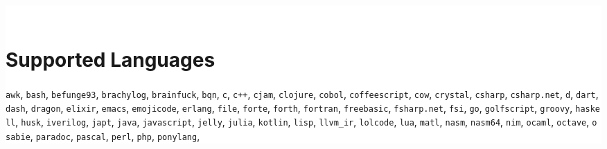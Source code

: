 <br>

# Supported Languages

`awk`,
`bash`,
`befunge93`,
`brachylog`,
`brainfuck`,
`bqn`,
`c`,
`c++`,
`cjam`,
`clojure`,
`cobol`,
`coffeescript`,
`cow`,
`crystal`,
`csharp`,
`csharp.net`,
`d`,
`dart`,
`dash`,
`dragon`,
`elixir`,
`emacs`,
`emojicode`,
`erlang`,
`file`,
`forte`,
`forth`,
`fortran`,
`freebasic`,
`fsharp.net`,
`fsi`,
`go`,
`golfscript`,
`groovy`,
`haskell`,
`husk`,
`iverilog`,
`japt`,
`java`,
`javascript`,
`jelly`,
`julia`,
`kotlin`,
`lisp`,
`llvm_ir`,
`lolcode`,
`lua`,
`matl`,
`nasm`,
`nasm64`,
`nim`,
`ocaml`,
`octave`,
`osabie`,
`paradoc`,
`pascal`,
`perl`,
`php`,
`ponylang`,